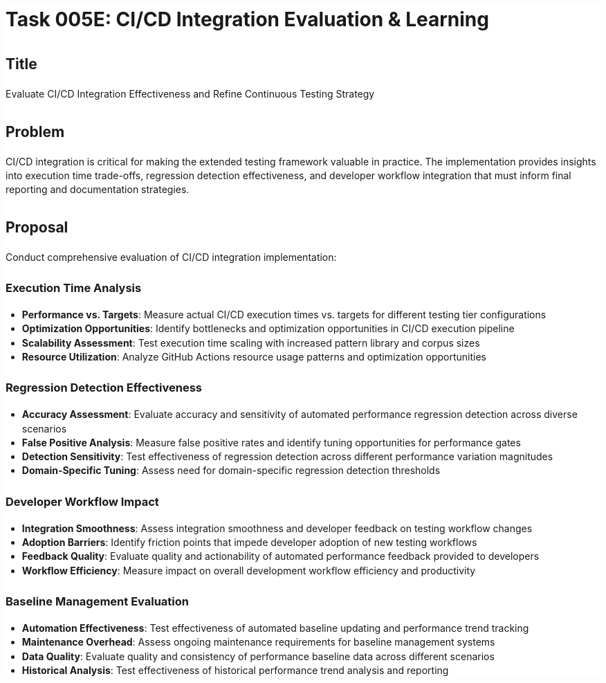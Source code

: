 # Task 005E: CI/CD Integration Evaluation & Learning

## Title
Evaluate CI/CD Integration Effectiveness and Refine Continuous Testing Strategy

## Problem
CI/CD integration is critical for making the extended testing framework valuable in practice. The implementation provides insights into execution time trade-offs, regression detection effectiveness, and developer workflow integration that must inform final reporting and documentation strategies.

## Proposal
Conduct comprehensive evaluation of CI/CD integration implementation:

### Execution Time Analysis
- **Performance vs. Targets**: Measure actual CI/CD execution times vs. targets for different testing tier configurations
- **Optimization Opportunities**: Identify bottlenecks and optimization opportunities in CI/CD execution pipeline
- **Scalability Assessment**: Test execution time scaling with increased pattern library and corpus sizes
- **Resource Utilization**: Analyze GitHub Actions resource usage patterns and optimization opportunities

### Regression Detection Effectiveness
- **Accuracy Assessment**: Evaluate accuracy and sensitivity of automated performance regression detection across diverse scenarios
- **False Positive Analysis**: Measure false positive rates and identify tuning opportunities for performance gates
- **Detection Sensitivity**: Test effectiveness of regression detection across different performance variation magnitudes
- **Domain-Specific Tuning**: Assess need for domain-specific regression detection thresholds

### Developer Workflow Impact
- **Integration Smoothness**: Assess integration smoothness and developer feedback on testing workflow changes
- **Adoption Barriers**: Identify friction points that impede developer adoption of new testing workflows
- **Feedback Quality**: Evaluate quality and actionability of automated performance feedback provided to developers
- **Workflow Efficiency**: Measure impact on overall development workflow efficiency and productivity

### Baseline Management Evaluation
- **Automation Effectiveness**: Test effectiveness of automated baseline updating and performance trend tracking
- **Maintenance Overhead**: Assess ongoing maintenance requirements for baseline management systems
- **Data Quality**: Evaluate quality and consistency of performance baseline data across different scenarios
- **Historical Analysis**: Test effectiveness of historical performance trend analysis and reporting
